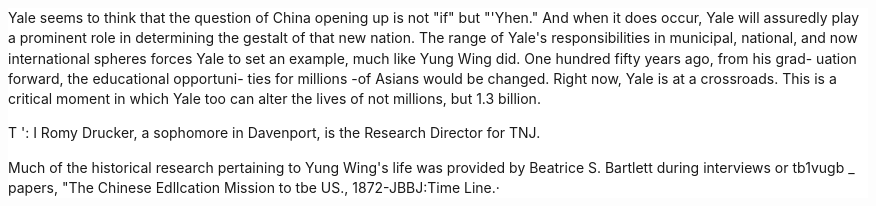 Yale seems to think that the question of 
China opening up is not "if" but "'Yhen." 
And when it does occur, Yale will assuredly 
play a prominent role in determining the 
gestalt of that new nation. The range of 
Yale's responsibilities in municipal, national, 
and now international spheres forces Yale to 
set an example, much like Yung Wing did. 
One hundred fifty years ago, from his grad-
uation forward, the educational opportuni-
ties for millions -of Asians would be 
changed. Right now, Yale is at a crossroads. 
This is a critical moment in which Yale too 
can alter the lives of not millions, but 1.3 
billion. 

T '\: I 
Romy Drucker, a sophomore in 
Davenport, is the Research Director 
for TNJ. 

Much of the historical research pertaining to 
Yung Wing's life was provided by Beatrice S. 
Bartlett during interviews or tb1vugb 
_ 
papers, "The Chinese Edllcation Mission to tbe 
US., 1872-JBBJ:Time Line.·